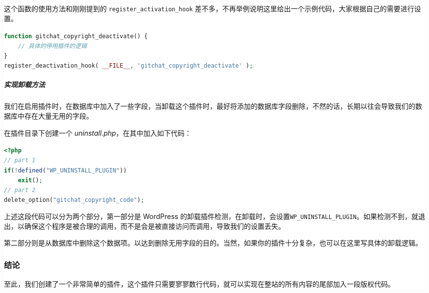 这个函数的使用方法和刚刚提到的 `register_activation_hook` 差不多，不再举例说明这里给出一个示例代码，大家根据自己的需要进行设置。

```php
function gitchat_copyright_deactivate() {
    // 具体的停用插件的逻辑
}
register_deactivation_hook( __FILE__, 'gitchat_copyright_deactivate' );
```

##### 实现卸载方法

我们在启用插件时，在数据库中加入了一些字段，当卸载这个插件时，最好将添加的数据库字段删除，不然的话，长期以往会导致我们的数据库中存在大量无用的字段。

在插件目录下创建一个 *uninstall.php*，在其中加入如下代码：

```php
<?php
// part 1
if(!defined("WP_UNINSTALL_PLUGIN"))
    exit();
// part 2
delete_option("gitchat_copyright_code");
```

上述这段代码可以分为两个部分，第一部分是 WordPress 的卸载插件检测，在卸载时，会设置`WP_UNINSTALL_PLUGIN`。如果检测不到，就退出，以确保这个程序是被合理的调用，而不是会是被直接访问而调用，导致我们的设置丢失。

第二部分则是从数据库中删除这个数据项。以达到删除无用字段的目的。当然，如果你的插件十分复杂，也可以在这里写具体的卸载逻辑。

### 结论

至此，我们创建了一个非常简单的插件，这个插件只需要寥寥数行代码，就可以实现在整站的所有内容的尾部加入一段版权代码。

